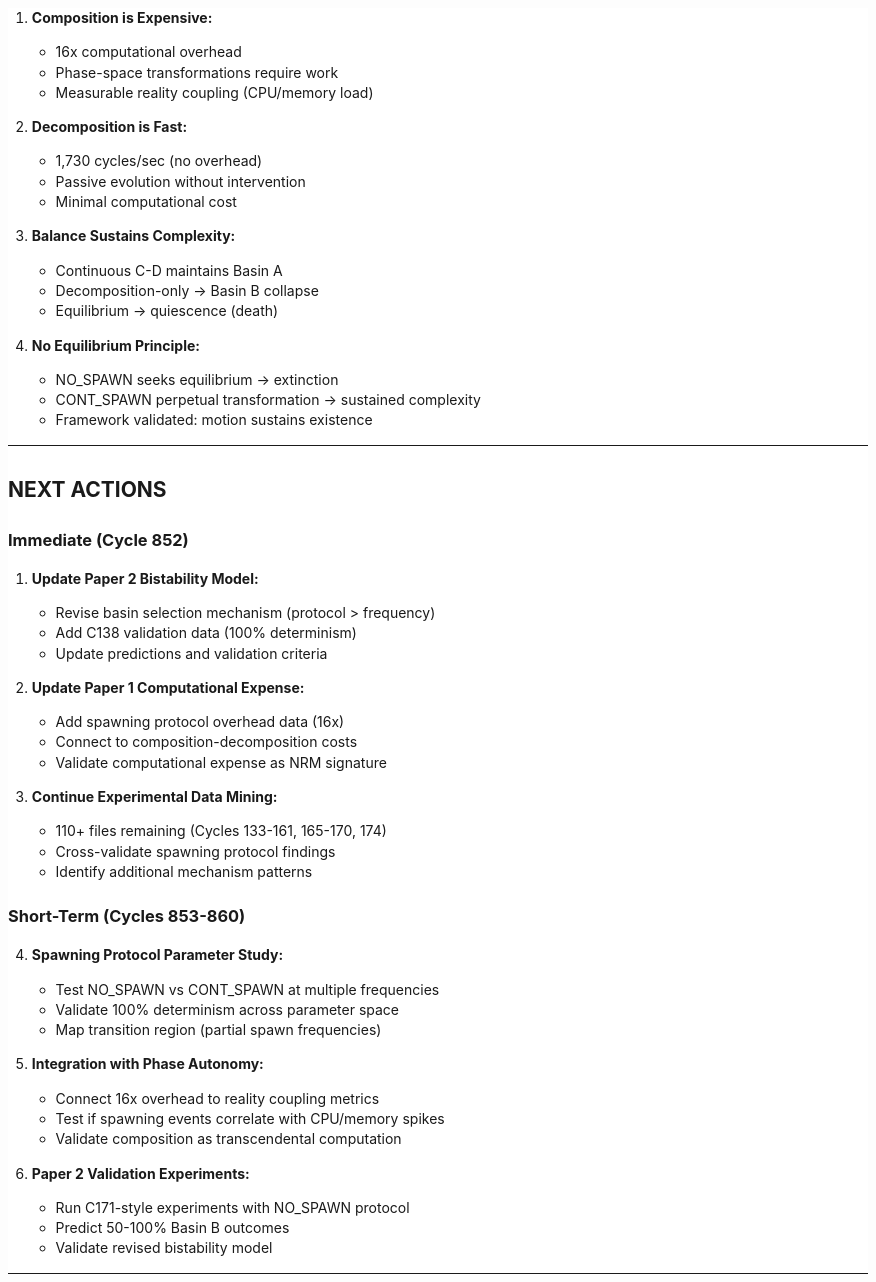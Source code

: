 1. **Composition is Expensive:**
   - 16x computational overhead
   - Phase-space transformations require work
   - Measurable reality coupling (CPU/memory load)

2. **Decomposition is Fast:**
   - 1,730 cycles/sec (no overhead)
   - Passive evolution without intervention
   - Minimal computational cost

3. **Balance Sustains Complexity:**
   - Continuous C-D maintains Basin A
   - Decomposition-only → Basin B collapse
   - Equilibrium → quiescence (death)

4. **No Equilibrium Principle:**
   - NO_SPAWN seeks equilibrium → extinction
   - CONT_SPAWN perpetual transformation → sustained complexity
   - Framework validated: motion sustains existence

---

## NEXT ACTIONS

### Immediate (Cycle 852)
1. **Update Paper 2 Bistability Model:**
   - Revise basin selection mechanism (protocol > frequency)
   - Add C138 validation data (100% determinism)
   - Update predictions and validation criteria

2. **Update Paper 1 Computational Expense:**
   - Add spawning protocol overhead data (16x)
   - Connect to composition-decomposition costs
   - Validate computational expense as NRM signature

3. **Continue Experimental Data Mining:**
   - 110+ files remaining (Cycles 133-161, 165-170, 174)
   - Cross-validate spawning protocol findings
   - Identify additional mechanism patterns

### Short-Term (Cycles 853-860)
4. **Spawning Protocol Parameter Study:**
   - Test NO_SPAWN vs CONT_SPAWN at multiple frequencies
   - Validate 100% determinism across parameter space
   - Map transition region (partial spawn frequencies)

5. **Integration with Phase Autonomy:**
   - Connect 16x overhead to reality coupling metrics
   - Test if spawning events correlate with CPU/memory spikes
   - Validate composition as transcendental computation

6. **Paper 2 Validation Experiments:**
   - Run C171-style experiments with NO_SPAWN protocol
   - Predict 50-100% Basin B outcomes
   - Validate revised bistability model

---